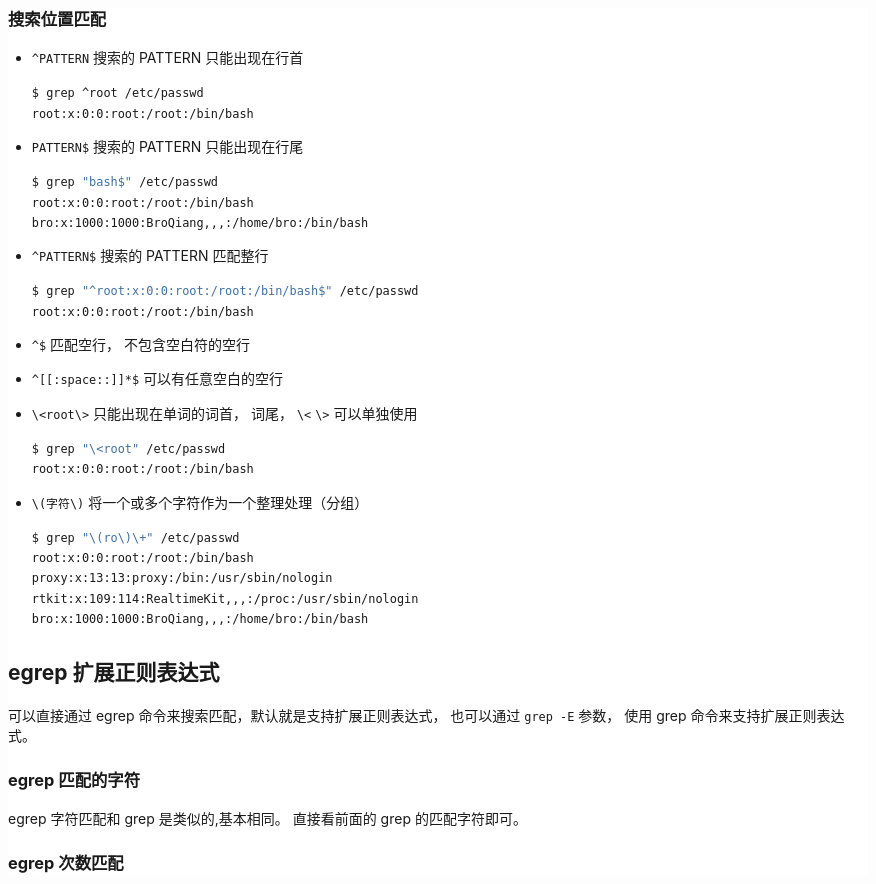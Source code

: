### 搜索位置匹配

+ `^PATTERN` 搜索的 PATTERN 只能出现在行首

    ```bash
    $ grep ^root /etc/passwd
    root:x:0:0:root:/root:/bin/bash
    ```

+ `PATTERN$` 搜索的 PATTERN 只能出现在行尾

    ```bash
    $ grep "bash$" /etc/passwd
    root:x:0:0:root:/root:/bin/bash
    bro:x:1000:1000:BroQiang,,,:/home/bro:/bin/bash
    ```

+ `^PATTERN$` 搜索的 PATTERN 匹配整行

    ```bash
    $ grep "^root:x:0:0:root:/root:/bin/bash$" /etc/passwd
    root:x:0:0:root:/root:/bin/bash
    ```

+ `^$` 匹配空行， 不包含空白符的空行

+ `^[[:space::]]*$` 可以有任意空白的空行

+ `\<root\>` 只能出现在单词的词首， 词尾， `\<` `\>` 可以单独使用

    ```bash
    $ grep "\<root" /etc/passwd
    root:x:0:0:root:/root:/bin/bash
    ```

+ `\(字符\)` 将一个或多个字符作为一个整理处理（分组）

    ```bash
    $ grep "\(ro\)\+" /etc/passwd
    root:x:0:0:root:/root:/bin/bash
    proxy:x:13:13:proxy:/bin:/usr/sbin/nologin
    rtkit:x:109:114:RealtimeKit,,,:/proc:/usr/sbin/nologin
    bro:x:1000:1000:BroQiang,,,:/home/bro:/bin/bash
    ```

## egrep 扩展正则表达式

可以直接通过 egrep 命令来搜索匹配，默认就是支持扩展正则表达式， 也可以通过 `grep -E` 参数，
使用 grep 命令来支持扩展正则表达式。

### egrep 匹配的字符

egrep 字符匹配和 grep 是类似的,基本相同。 直接看前面的 grep 的匹配字符即可。

### egrep 次数匹配
